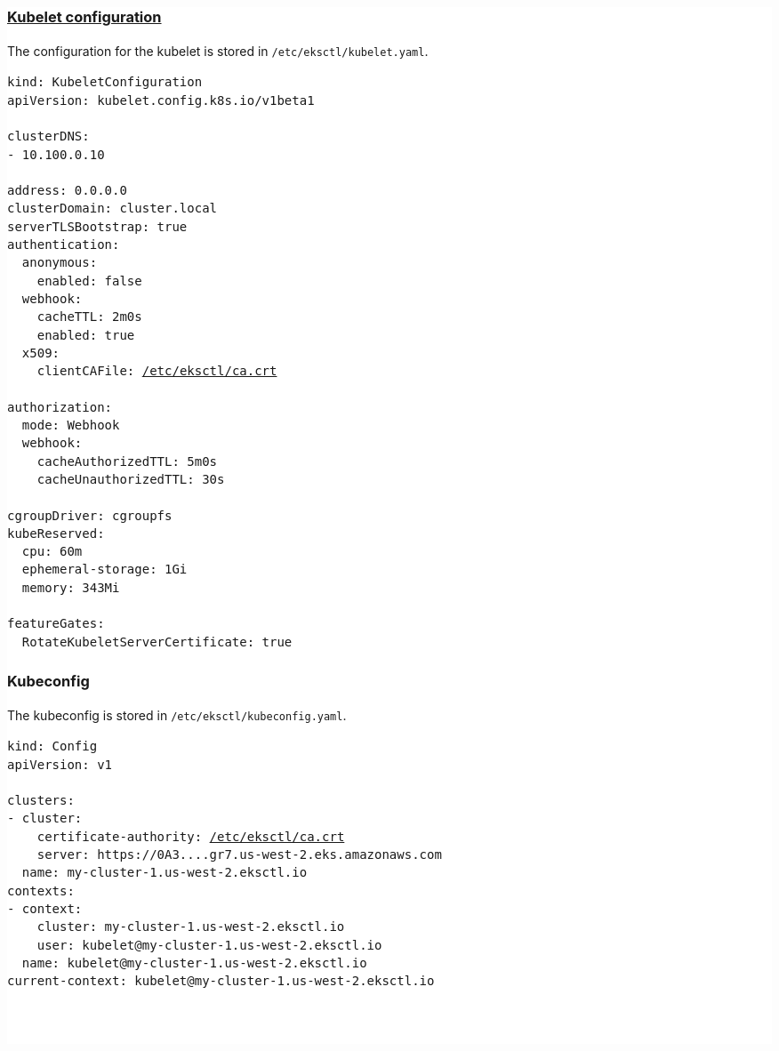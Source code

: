 </pre>


### [Kubelet configuration](https://github.com/weaveworks/eksctl/blob/70041a226bb8ef5c51a229d587235551a2410eda/pkg/nodebootstrap/assets/kubelet.yaml)

The configuration for the kubelet is stored in `/etc/eksctl/kubelet.yaml`.

<pre>
kind: KubeletConfiguration
apiVersion: kubelet.config.k8s.io/v1beta1

clusterDNS:
- 10.100.0.10

address: 0.0.0.0
clusterDomain: cluster.local
serverTLSBootstrap: true
authentication:
  anonymous:
    enabled: false
  webhook:
    cacheTTL: 2m0s
    enabled: true
  x509:
    clientCAFile: <a href="#" title="">/etc/eksctl/ca.crt</a>

authorization:
  mode: Webhook
  webhook:
    cacheAuthorizedTTL: 5m0s
    cacheUnauthorizedTTL: 30s

cgroupDriver: cgroupfs
kubeReserved:
  cpu: 60m
  ephemeral-storage: 1Gi
  memory: 343Mi

featureGates:
  RotateKubeletServerCertificate: true
</pre>

### Kubeconfig

The kubeconfig is stored in `/etc/eksctl/kubeconfig.yaml`.

<pre>
kind: Config
apiVersion: v1

clusters:
- cluster:
    certificate-authority: <a href="#" title="">/etc/eksctl/ca.crt</a>
    server: https://0A3....gr7.us-west-2.eks.amazonaws.com
  name: my-cluster-1.us-west-2.eksctl.io
contexts:
- context:
    cluster: my-cluster-1.us-west-2.eksctl.io
    user: kubelet@my-cluster-1.us-west-2.eksctl.io
  name: kubelet@my-cluster-1.us-west-2.eksctl.io
current-context: kubelet@my-cluster-1.us-west-2.eksctl.io
